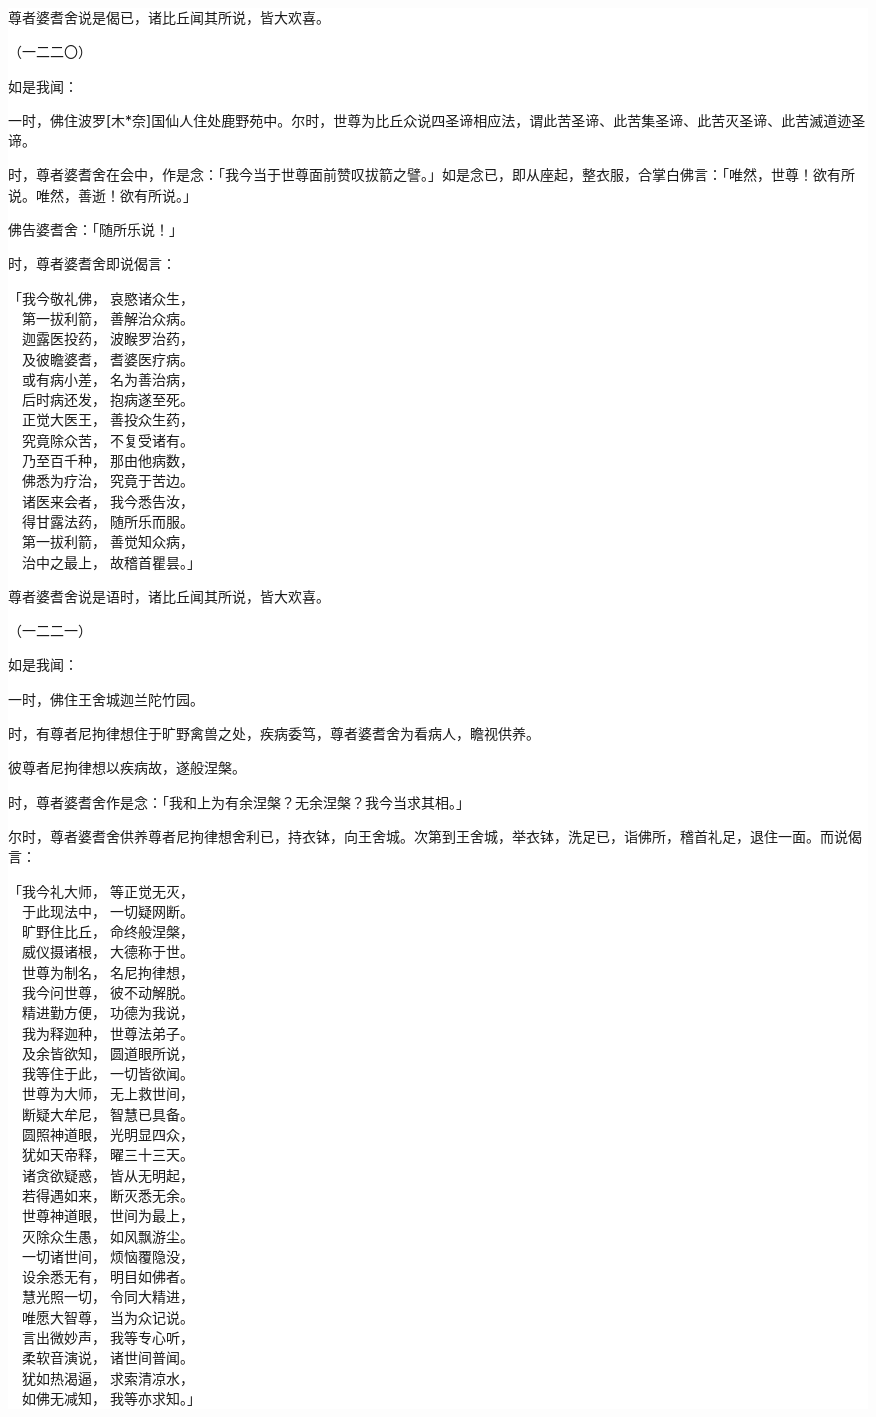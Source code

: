 尊者婆耆舍说是偈已，诸比丘闻其所说，皆大欢喜。

（一二二〇）

如是我闻：

一时，佛住波罗\[木\*奈]国仙人住处鹿野苑中。尔时，世尊为比丘众说四圣谛相应法，谓此苦圣谛、此苦集圣谛、此苦灭圣谛、此苦滅道迹圣谛。

时，尊者婆耆舍在会中，作是念：「我今当于世尊面前赞叹拔箭之譬。」如是念已，即从座起，整衣服，合掌白佛言：「唯然，世尊！欲有所说。唯然，善逝！欲有所说。」

佛告婆耆舍：「随所乐说！」

时，尊者婆耆舍即说偈言：

「我今敬礼佛， 哀愍诸众生，\
　第一拔利箭， 善解治众病。\
　迦露医投药， 波睺罗治药，\
　及彼瞻婆耆， 耆婆医疗病。\
　或有病小差， 名为善治病，\
　后时病还发， 抱病遂至死。\
　正觉大医王， 善投众生药，\
　究竟除众苦， 不复受诸有。\
　乃至百千种， 那由他病数，\
　佛悉为疗治， 究竟于苦边。\
　诸医来会者， 我今悉告汝，\
　得甘露法药， 随所乐而服。\
　第一拔利箭， 善觉知众病，\
　治中之最上， 故稽首瞿昙。」

尊者婆耆舍说是语时，诸比丘闻其所说，皆大欢喜。

（一二二一）

如是我闻：

一时，佛住王舍城迦兰陀竹园。

时，有尊者尼拘律想住于旷野禽兽之处，疾病委笃，尊者婆耆舍为看病人，瞻视供养。

彼尊者尼拘律想以疾病故，遂般涅槃。

时，尊者婆耆舍作是念：「我和上为有余涅槃？无余涅槃？我今当求其相。」

尔时，尊者婆耆舍供养尊者尼拘律想舍利已，持衣钵，向王舍城。次第到王舍城，举衣钵，洗足已，诣佛所，稽首礼足，退住一面。而说偈言：

「我今礼大师， 等正觉无灭，\
　于此现法中， 一切疑网断。\
　旷野住比丘， 命终般涅槃，\
　威仪摄诸根， 大德称于世。\
　世尊为制名， 名尼拘律想，\
　我今问世尊， 彼不动解脱。\
　精进勤方便， 功德为我说，\
　我为释迦种， 世尊法弟子。\
　及余皆欲知， 圆道眼所说，\
　我等住于此， 一切皆欲闻。\
　世尊为大师， 无上救世间，\
　断疑大牟尼， 智慧已具备。\
　圆照神道眼， 光明显四众，\
　犹如天帝释， 曜三十三天。\
　诸贪欲疑惑， 皆从无明起，\
　若得遇如来， 断灭悉无余。\
　世尊神道眼， 世间为最上，\
　灭除众生愚， 如风飘游尘。\
　一切诸世间， 烦恼覆隐没，\
　设余悉无有， 明目如佛者。\
　慧光照一切， 令同大精进，\
　唯愿大智尊， 当为众记说。\
　言出微妙声， 我等专心听，\
　柔软音演说， 诸世间普闻。\
　犹如热渴逼， 求索清凉水，\
　如佛无减知， 我等亦求知。」